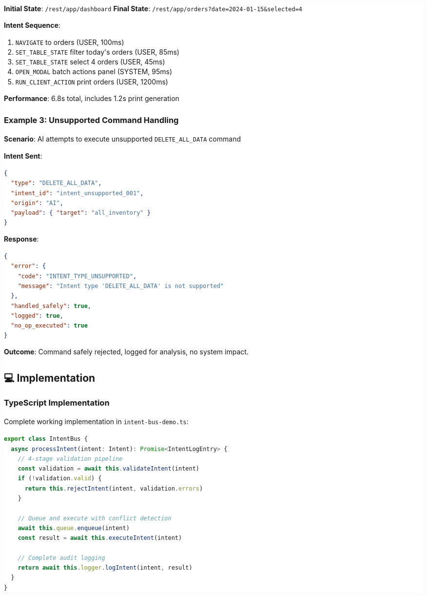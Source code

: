 **Initial State**: `/rest/app/dashboard`
**Final State**: `/rest/app/orders?date=2024-01-15&selected=4`

**Intent Sequence**:
1. `NAVIGATE` to orders (USER, 100ms)
2. `SET_TABLE_STATE` filter today's orders (USER, 85ms)
3. `SET_TABLE_STATE` select 4 orders (USER, 45ms)
4. `OPEN_MODAL` batch actions panel (SYSTEM, 95ms)
5. `RUN_CLIENT_ACTION` print orders (USER, 1200ms)

**Performance**: 6.8s total, includes 1.2s print generation

### Example 3: Unsupported Command Handling
**Scenario**: AI attempts to execute unsupported `DELETE_ALL_DATA` command

**Intent Sent**:
```json
{
  "type": "DELETE_ALL_DATA",
  "intent_id": "intent_unsupported_001",
  "origin": "AI",
  "payload": { "target": "all_inventory" }
}
```

**Response**:
```json
{
  "error": {
    "code": "INTENT_TYPE_UNSUPPORTED",
    "message": "Intent type 'DELETE_ALL_DATA' is not supported"
  },
  "handled_safely": true,
  "logged": true,
  "no_op_executed": true
}
```

**Outcome**: Command safely rejected, logged for analysis, no system impact.

## 💻 Implementation

### TypeScript Implementation
Complete working implementation in `intent-bus-demo.ts`:

```typescript
export class IntentBus {
  async processIntent(intent: Intent): Promise<IntentLogEntry> {
    // 4-stage validation pipeline
    const validation = await this.validateIntent(intent)
    if (!validation.valid) {
      return this.rejectIntent(intent, validation.errors)
    }
    
    // Queue and execute with conflict detection
    await this.queue.enqueue(intent)
    const result = await this.executeIntent(intent)
    
    // Complete audit logging
    return await this.logger.logIntent(intent, result)
  }
}
```

